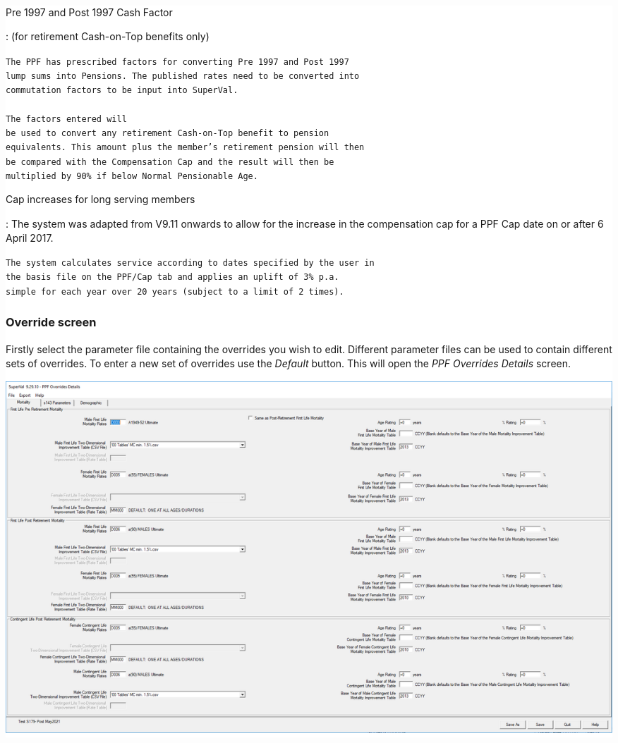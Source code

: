 Pre 1997 and Post 1997 Cash Factor

: (for retirement Cash-on-Top benefits only)

    The PPF has prescribed factors for converting Pre 1997 and Post 1997
    lump sums into Pensions. The published rates need to be converted into
    commutation factors to be input into SuperVal.

    The factors entered will
    be used to convert any retirement Cash-on-Top benefit to pension
    equivalents. This amount plus the member’s retirement pension will then
    be compared with the Compensation Cap and the result will then be
    multiplied by 90% if below Normal Pensionable Age.

Cap increases for long serving members

: The system was adapted from V9.11 onwards to allow for the increase in the compensation cap for a PPF Cap date on or after 6 April 2017.

    The system calculates service according to dates specified by the user in
    the basis file on the PPF/Cap tab and applies an uplift of 3% p.a.
    simple for each year over 20 years (subject to a limit of 2 times).

### Override screen

Firstly select the parameter file containing the overrides you wish to
edit. Different parameter files can be used to contain different sets of
overrides. To enter a new set of overrides use the _Default_ button. This
will open the _PPF Overrides Details_ screen.

![image6](media/image6.png)
